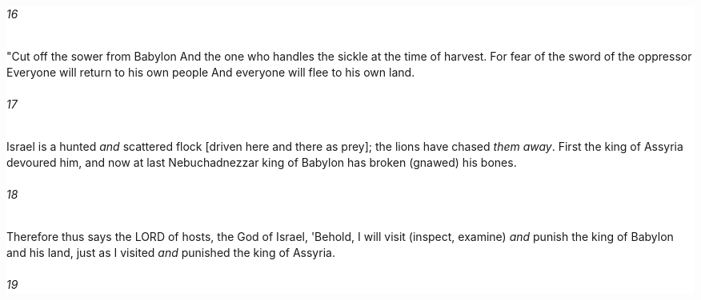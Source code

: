 



###### 16 







"Cut off the sower from Babylon And the one who handles the sickle at the time of harvest. For fear of the sword of the oppressor Everyone will return to his own people And everyone will flee to his own land. 















###### 17 







Israel is a hunted _and_ scattered flock [driven here and there as prey]; the lions have chased _them away_. First the king of Assyria devoured him, and now at last Nebuchadnezzar king of Babylon has broken (gnawed) his bones. 















###### 18 







Therefore thus says the LORD of hosts, the God of Israel, 'Behold, I will visit (inspect, examine) _and_ punish the king of Babylon and his land, just as I visited _and_ punished the king of Assyria. 















###### 19 
